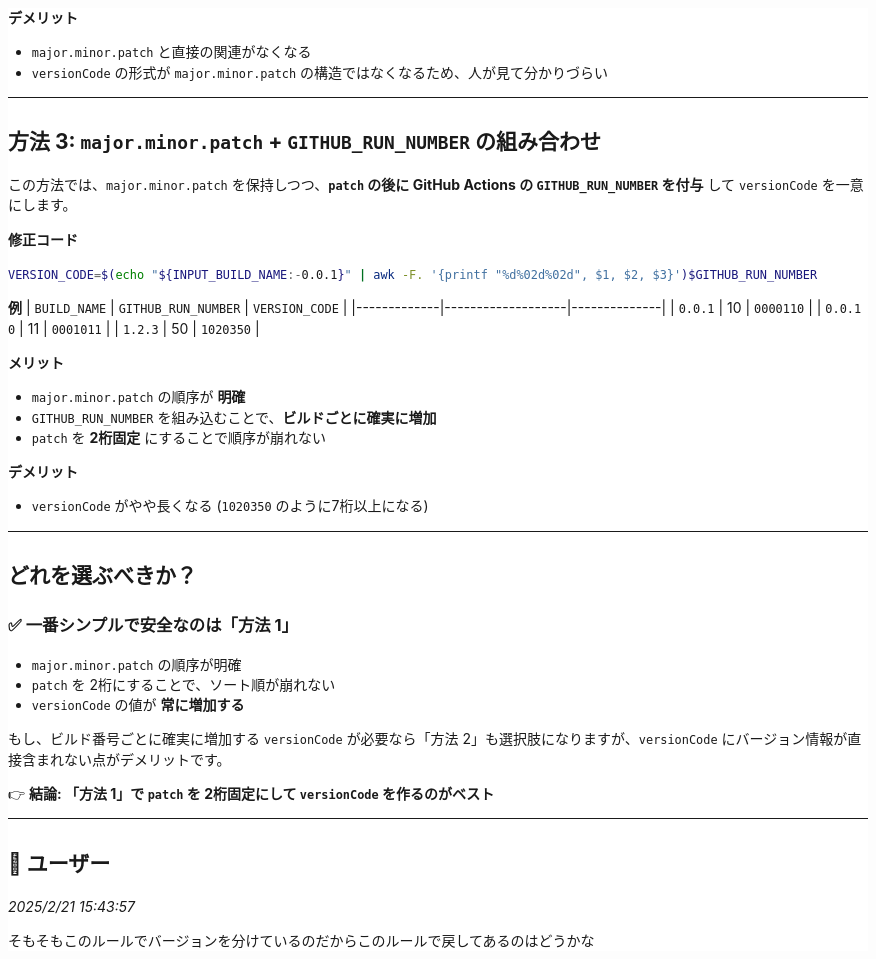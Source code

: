 **デメリット**
- `major.minor.patch` と直接の関連がなくなる
- `versionCode` の形式が `major.minor.patch` の構造ではなくなるため、人が見て分かりづらい

---

## **方法 3: `major.minor.patch` + `GITHUB_RUN_NUMBER` の組み合わせ**
この方法では、`major.minor.patch` を保持しつつ、**`patch` の後に GitHub Actions の `GITHUB_RUN_NUMBER` を付与** して `versionCode` を一意にします。

**修正コード**
```bash
VERSION_CODE=$(echo "${INPUT_BUILD_NAME:-0.0.1}" | awk -F. '{printf "%d%02d%02d", $1, $2, $3}')$GITHUB_RUN_NUMBER
```

**例**
| `BUILD_NAME` | `GITHUB_RUN_NUMBER` | `VERSION_CODE` |
|-------------|-------------------|--------------|
| `0.0.1` | 10 | `0000110` |
| `0.0.10` | 11 | `0001011` |
| `1.2.3` | 50 | `1020350` |

**メリット**
- `major.minor.patch` の順序が **明確**
- `GITHUB_RUN_NUMBER` を組み込むことで、**ビルドごとに確実に増加**
- `patch` を **2桁固定** にすることで順序が崩れない

**デメリット**
- `versionCode` がやや長くなる (`1020350` のように7桁以上になる)

---

## **どれを選ぶべきか？**
### ✅ **一番シンプルで安全なのは「方法 1」**
- `major.minor.patch` の順序が明確
- `patch` を 2桁にすることで、ソート順が崩れない
- `versionCode` の値が **常に増加する**

もし、ビルド番号ごとに確実に増加する `versionCode` が必要なら「方法 2」も選択肢になりますが、`versionCode` にバージョン情報が直接含まれない点がデメリットです。

👉 **結論: 「方法 1」で `patch` を 2桁固定にして `versionCode` を作るのがベスト**

---

## 👤 ユーザー
*2025/2/21 15:43:57*

そもそもこのルールでバージョンを分けているのだからこのルールで戻してあるのはどうかな
